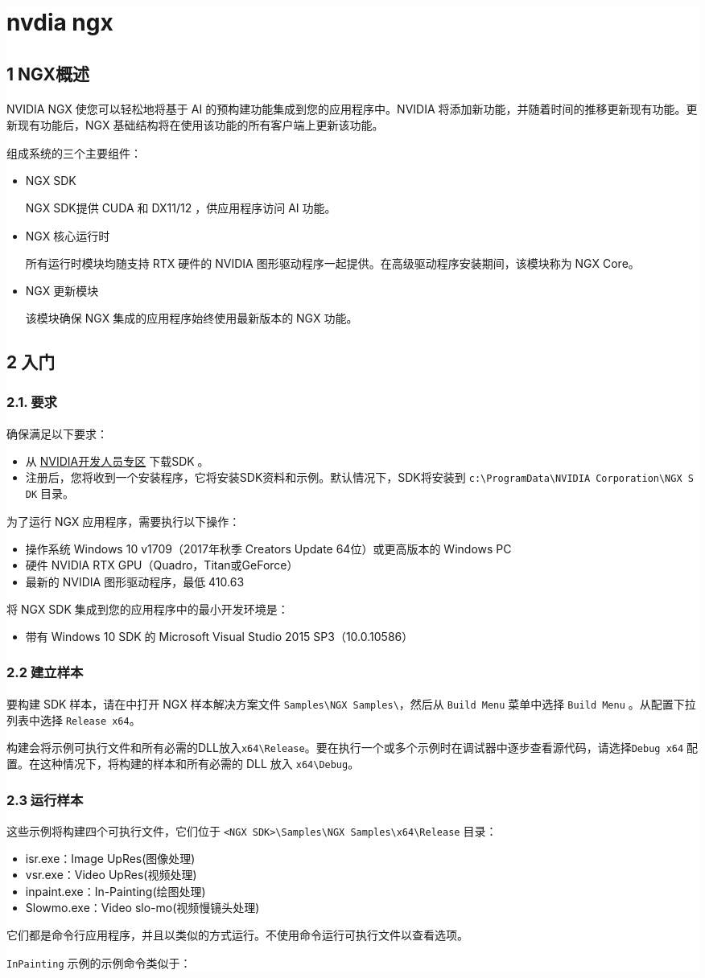 # nvdia ngx
## 1 NGX概述
NVIDIA NGX 使您可以轻松地将基于 AI 的预构建功能集成到您的应用程序中。NVIDIA 将添加新功能，并随着时间的推移更新现有功能。更新现有功能后，NGX 基础结构将在使用该功能的所有客户端上更新该功能。

组成系统的三个主要组件：

- NGX SDK

	NGX SDK提供 CUDA 和 DX11/12 ，供应用程序访问 AI 功能。
- NGX 核心运行时

	所有运行时模块均随支持 RTX 硬件的 NVIDIA 图形驱动程序一起提供。在高级驱动程序安装期间，该模块称为 NGX Core。
- NGX 更新模块

	该模块确保 NGX 集成的应用程序始终使用最新版本的 NGX 功能。

## 2 入门
### 2.1. 要求
确保满足以下要求：

- 从 [NVIDIA开发人员专区](https://developer.nvidia.com/rtx/ngx) 下载SDK 。
- 注册后，您将收到一个安装程序，它将安装SDK资料和示例。默认情况下，SDK将安装到 `c:\ProgramData\NVIDIA Corporation\NGX SDK` 目录。

为了运行 NGX 应用程序，需要执行以下操作：

- 操作系统 Windows 10 v1709（2017年秋季 Creators Update 64位）或更高版本的 Windows PC
- 硬件 NVIDIA RTX GPU（Quadro，Titan或GeForce）
- 最新的 NVIDIA 图形驱动程序，最低 410.63

将 NGX SDK 集成到您的应用程序中的最小开发环境是：

- 带有 Windows 10 SDK 的 Microsoft Visual Studio 2015 SP3（10.0.10586）

### 2.2 建立样本
要构建 SDK 样本，请在中打开 NGX 样本解决方案文件 `Samples\NGX Samples\`，然后从 `Build Menu` 菜单中选择 `Build Menu` 。从配置下拉列表中选择 `Release x64`。

构建会将示例可执行文件和所有必需的DLL放入`x64\Release`。要在执行一个或多个示例时在调试器中逐步查看源代码，请选择`Debug x64` 配置。在这种情况下，将构建的样本和所有必需的 DLL 放入 `x64\Debug`。

### 2.3 运行样本
这些示例将构建四个可执行文件，它们位于 `<NGX SDK>\Samples\NGX Samples\x64\Release` 目录：

- isr.exe：Image UpRes(图像处理)
- vsr.exe：Video UpRes(视频处理)
- inpaint.exe：In-Painting(绘图处理)
- Slowmo.exe：Video slo-mo(视频慢镜头处理)

它们都是命令行应用程序，并且以类似的方式运行。不使用命令运行可执行文件以查看选项。

`InPainting` 示例的示例命令类似于：
